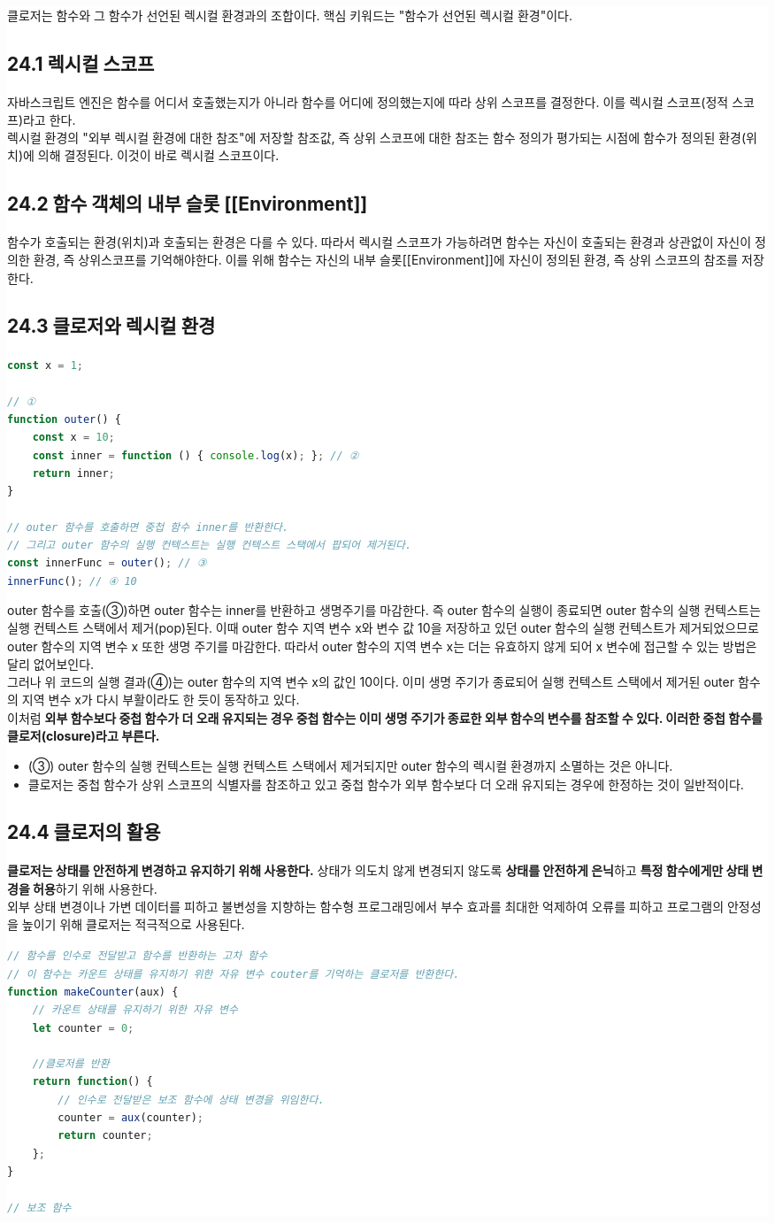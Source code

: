 클로저는 함수와 그 함수가 선언된 렉시컬 환경과의 조합이다. 핵심 키워드는 "함수가 선언된 렉시컬 환경"이다.

## 24.1 렉시컬 스코프
자바스크립트 엔진은 함수를 어디서 호출했는지가 아니라 함수를 어디에 정의했는지에 따라 상위 스코프를 결정한다. 이를 렉시컬 스코프(정적 스코프)라고
한다.   
렉시컬 환경의 "외부 렉시컬 환경에 대한 참조"에 저장할 참조값, 즉 상위 스코프에 대한 참조는 함수 정의가 평가되는 시점에 함수가 정의된
환경(위치)에 의해 결정된다. 이것이 바로 렉시컬 스코프이다.

## 24.2 함수 객체의 내부 슬롯 [[Environment]]
함수가 호출되는 환경(위치)과 호출되는 환경은 다를 수 있다. 따라서 렉시컬 스코프가 가능하려면 함수는 자신이 호출되는 환경과 상관없이
자신이 정의한 환경, 즉 상위스코프를 기억해야한다. 이를 위해 함수는 자신의 내부 슬롯[[Environment]]에 자신이 정의된 환경, 
즉 상위 스코프의 참조를 저장한다.

## 24.3 클로저와 렉시컬 환경
```javascript
const x = 1;

// ①
function outer() {
    const x = 10;
    const inner = function () { console.log(x); }; // ②
    return inner;
}

// outer 함수를 호출하면 중첩 함수 inner를 반환한다.
// 그리고 outer 함수의 실행 컨텍스트는 실행 컨텍스트 스택에서 팝되어 제거된다.
const innerFunc = outer(); // ③
innerFunc(); // ④ 10
```
outer 함수를 호출(③)하면 outer 함수는 inner를 반환하고 생명주기를 마감한다. 즉 outer 함수의 실행이 종료되면 outer 함수의 실행 컨텍스트는
실행 컨텍스트 스택에서 제거(pop)된다. 이때 outer 함수 지역 변수 x와 변수 값 10을 저장하고 있던 outer 함수의 실행 컨텍스트가 제거되었으므로
outer 함수의 지역 변수 x 또한 생명 주기를 마감한다. 따라서 outer 함수의 지역 변수 x는 더는 유효하지 않게 되어 x 변수에 접근할 수 있는 방법은 달리
없어보인다.  
그러나 위 코드의 실행 결과(④)는 outer 함수의 지역 변수 x의 값인 10이다. 이미 생명 주기가 종료되어 실행 컨텍스트 스택에서 제거된 outer 함수의
지역 변수 x가 다시 부활이라도 한 듯이 동작하고 있다.   
이처럼 **외부 함수보다 중첩 함수가 더 오래 유지되는 경우 중첩 함수는 이미 생명 주기가 종료한 외부 함수의 변수를 참조할 수 있다. 이러한 중첩 함수를
클로저(closure)라고 부른다.**

- (③) outer 함수의 실행 컨텍스트는 실행 컨텍스트 스택에서 제거되지만 outer 함수의 렉시컬 환경까지 소멸하는 것은 아니다.
- 클로저는 중첩 함수가 상위 스코프의 식별자를 참조하고 있고 중첩 함수가 외부 함수보다 더 오래 유지되는 경우에 한정하는 것이 일반적이다.

## 24.4 클로저의 활용
**클로저는 상태를 안전하게 변경하고 유지하기 위해 사용한다.** 상태가 의도치 않게 변경되지 않도록 **상태를 안전하게 은닉**하고 **특정 함수에게만
상태 변경을 허용**하기 위해 사용한다.  
외부 상태 변경이나 가변 데이터를 피하고 불변성을 지향하는 함수형 프로그래밍에서 부수 효과를 최대한 억제하여 오류를 피하고 프로그램의 안정성을
높이기 위해 클로저는 적극적으로 사용된다.
```javascript
// 함수를 인수로 전달받고 함수를 반환하는 고차 함수
// 이 함수는 카운트 상태를 유지하기 위한 자유 변수 couter를 기억하는 클로저를 반환한다.
function makeCounter(aux) {
    // 카운트 상태를 유지하기 위한 자유 변수
    let counter = 0;
    
    //클로저를 반환
    return function() {
        // 인수로 전달받은 보조 함수에 상태 변경을 위임한다.
        counter = aux(counter);
        return counter;
    };
}

// 보조 함수
```